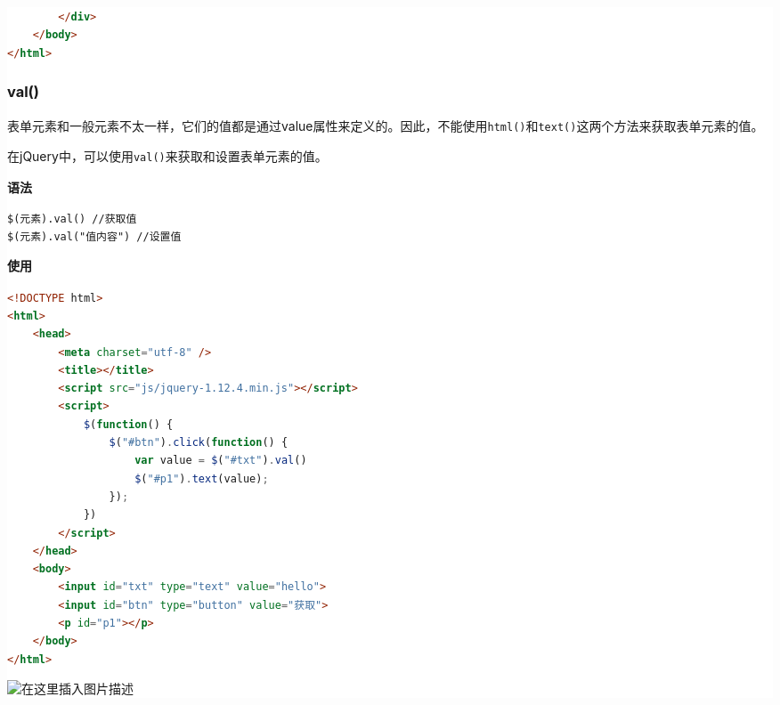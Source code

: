 ```html
		</div>
	</body>
</html>
```



### val()

表单元素和一般元素不太一样，它们的值都是通过value属性来定义的。因此，不能使用`html()`和`text()`这两个方法来获取表单元素的值。

在jQuery中，可以使用`val()`来获取和设置表单元素的值。

**语法**

```
$(元素).val() //获取值
$(元素).val("值内容") //设置值
```

**使用**

```html
<!DOCTYPE html>
<html>
	<head>
		<meta charset="utf-8" />
		<title></title>
		<script src="js/jquery-1.12.4.min.js"></script>
		<script>
			$(function() {
				$("#btn").click(function() {
					var value = $("#txt").val()
					$("#p1").text(value);
				});
			})
		</script>
	</head>
	<body>
		<input id="txt" type="text" value="hello">
		<input id="btn" type="button" value="获取">
		<p id="p1"></p>
	</body>
</html>
```

![在这里插入图片描述](https://img-blog.csdnimg.cn/2da98fec58aa4991812a21a13e30d22d.png)

